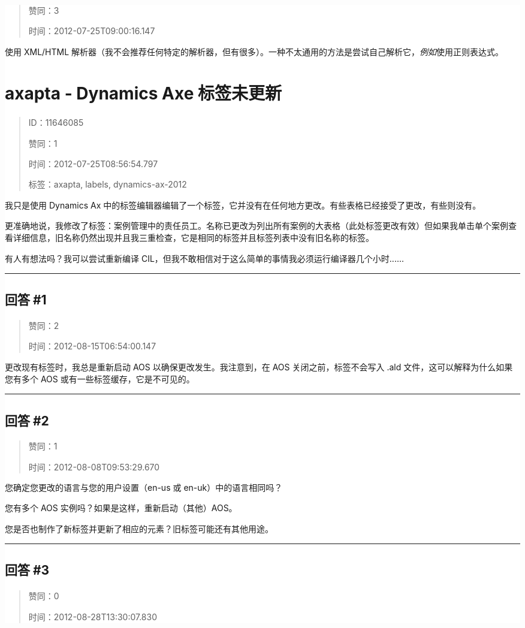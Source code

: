 > 赞同：3
> 
> 时间：2012-07-25T09:00:16.147

使用 XML/HTML 解析器（我不会推荐任何特定的解析器，但有很多）。一种不太通用的方法是尝试自己解析它，*例如*使用正则表达式。

# axapta - Dynamics Axe 标签未更新

> ID：11646085
> 
> 赞同：1
> 
> 时间：2012-07-25T08:56:54.797
> 
> 标签：axapta, labels, dynamics-ax-2012

我只是使用 Dynamics Ax 中的标签编辑器编辑了一个标签，它并没有在任何地方更改。有些表格已经接受了更改，有些则没有。

更准确地说，我修改了标签：案例管理中的责任员工。名称已更改为列出所有案例的大表格（此处标签更改有效）但如果我单击单个案例查看详细信息，旧名称仍然出现并且我三重检查，它是相同的标签并且标签列表中没有旧名称的标签。

有人有想法吗？我可以尝试重新编译 CIL，但我不敢相信对于这么简单的事情我必须运行编译器几个小时......

* * *

## 回答 #1

> 赞同：2
> 
> 时间：2012-08-15T06:54:00.147

更改现有标签时，我总是重新启动 AOS 以确保更改发生。我注意到，在 AOS 关闭之前，标签不会写入 .ald 文件，这可以解释为什么如果您有多个 AOS 或有一些标签缓存，它是不可见的。

* * *

## 回答 #2

> 赞同：1
> 
> 时间：2012-08-08T09:53:29.670

您确定您更改的语言与您的用户设置（en-us 或 en-uk）中的语言相同吗？

您有多个 AOS 实例吗？如果是这样，重新启动（其他）AOS。

您是否也制作了新标签并更新了相应的元素？旧标签可能还有其他用途。

* * *

## 回答 #3

> 赞同：0
> 
> 时间：2012-08-28T13:30:07.830
